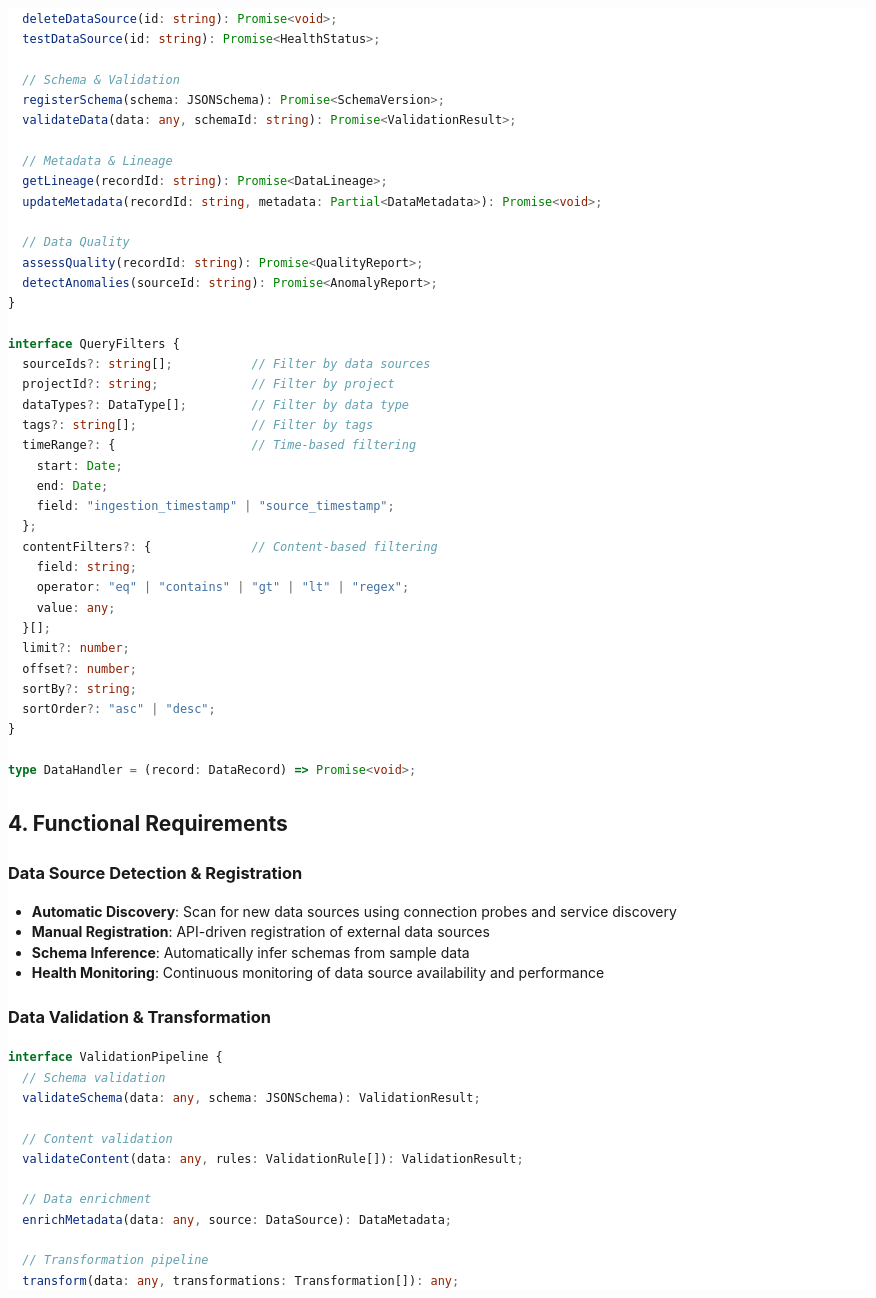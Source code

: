 ```typescript
  deleteDataSource(id: string): Promise<void>;
  testDataSource(id: string): Promise<HealthStatus>;
  
  // Schema & Validation
  registerSchema(schema: JSONSchema): Promise<SchemaVersion>;
  validateData(data: any, schemaId: string): Promise<ValidationResult>;
  
  // Metadata & Lineage
  getLineage(recordId: string): Promise<DataLineage>;
  updateMetadata(recordId: string, metadata: Partial<DataMetadata>): Promise<void>;
  
  // Data Quality
  assessQuality(recordId: string): Promise<QualityReport>;
  detectAnomalies(sourceId: string): Promise<AnomalyReport>;
}

interface QueryFilters {
  sourceIds?: string[];           // Filter by data sources
  projectId?: string;             // Filter by project
  dataTypes?: DataType[];         // Filter by data type
  tags?: string[];                // Filter by tags
  timeRange?: {                   // Time-based filtering
    start: Date;
    end: Date;
    field: "ingestion_timestamp" | "source_timestamp";
  };
  contentFilters?: {              // Content-based filtering
    field: string;
    operator: "eq" | "contains" | "gt" | "lt" | "regex";
    value: any;
  }[];
  limit?: number;
  offset?: number;
  sortBy?: string;
  sortOrder?: "asc" | "desc";
}

type DataHandler = (record: DataRecord) => Promise<void>;
```

## 4. Functional Requirements

### Data Source Detection & Registration
- **Automatic Discovery**: Scan for new data sources using connection probes and service discovery
- **Manual Registration**: API-driven registration of external data sources
- **Schema Inference**: Automatically infer schemas from sample data
- **Health Monitoring**: Continuous monitoring of data source availability and performance

### Data Validation & Transformation
```typescript
interface ValidationPipeline {
  // Schema validation
  validateSchema(data: any, schema: JSONSchema): ValidationResult;
  
  // Content validation
  validateContent(data: any, rules: ValidationRule[]): ValidationResult;
  
  // Data enrichment
  enrichMetadata(data: any, source: DataSource): DataMetadata;
  
  // Transformation pipeline
  transform(data: any, transformations: Transformation[]): any;
```
